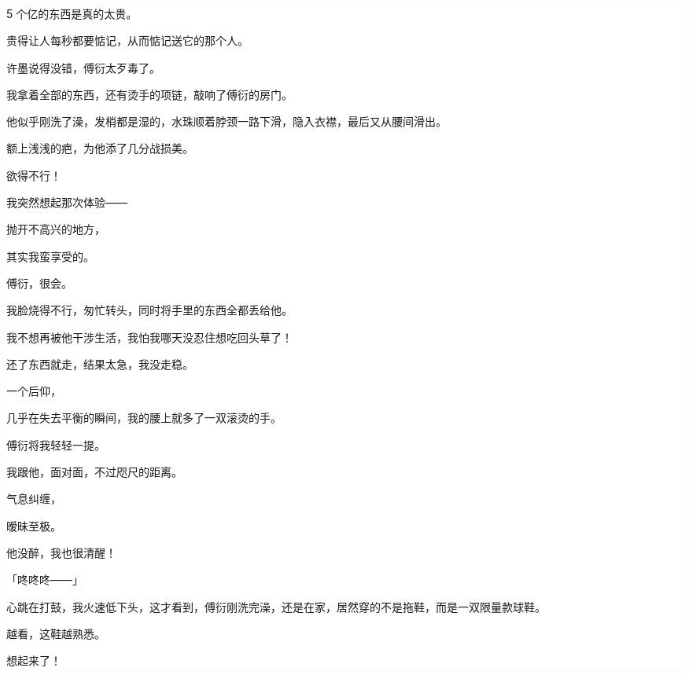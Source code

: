 5 个亿的东西是真的太贵。


贵得让人每秒都要惦记，从而惦记送它的那个人。


许墨说得没错，傅衍太歹毒了。


我拿着全部的东西，还有烫手的项链，敲响了傅衍的房门。


他似乎刚洗了澡，发梢都是湿的，水珠顺着脖颈一路下滑，隐入衣襟，最后又从腰间滑出。


额上浅浅的疤，为他添了几分战损美。


欲得不行！


我突然想起那次体验——


抛开不高兴的地方，


其实我蛮享受的。


傅衍，很会。


我脸烧得不行，匆忙转头，同时将手里的东西全都丢给他。


我不想再被他干涉生活，我怕我哪天没忍住想吃回头草了！


还了东西就走，结果太急，我没走稳。


一个后仰，


几乎在失去平衡的瞬间，我的腰上就多了一双滚烫的手。


傅衍将我轻轻一提。


我跟他，面对面，不过咫尺的距离。


气息纠缠，


暧昧至极。


他没醉，我也很清醒！


「咚咚咚——」


心跳在打鼓，我火速低下头，这才看到，傅衍刚洗完澡，还是在家，居然穿的不是拖鞋，而是一双限量款球鞋。


越看，这鞋越熟悉。


想起来了！
